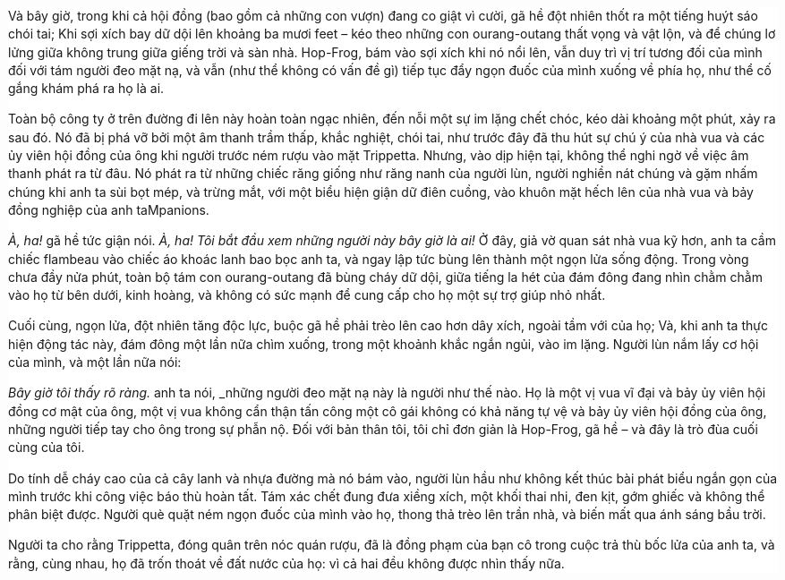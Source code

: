 Và bây giờ, trong khi cả hội đồng (bao gồm cả những con vượn) đang co giật vì cười, gã hề đột nhiên thốt ra một tiếng huýt sáo chói tai; Khi sợi xích bay dữ dội lên khoảng ba mươi feet – kéo theo những con ourang-outang thất vọng và vật lộn, và để chúng lơ lửng giữa không trung giữa giếng trời và sàn nhà. Hop-Frog, bám vào sợi xích khi nó nổi lên, vẫn duy trì vị trí tương đối của mình đối với tám người đeo mặt nạ, và vẫn (như thể không có vấn đề gì) tiếp tục đẩy ngọn đuốc của mình xuống về phía họ, như thể cố gắng khám phá ra họ là ai.

Toàn bộ công ty ở trên đường đi lên này hoàn toàn ngạc nhiên, đến nỗi một sự im lặng chết chóc, kéo dài khoảng một phút, xảy ra sau đó. Nó đã bị phá vỡ bởi một âm thanh trầm thấp, khắc nghiệt, chói tai, như trước đây đã thu hút sự chú ý của nhà vua và các ủy viên hội đồng của ông khi người trước ném rượu vào mặt Trippetta. Nhưng, vào dịp hiện tại, không thể nghi ngờ về việc âm thanh phát ra từ đâu. Nó phát ra từ những chiếc răng giống như răng nanh của người lùn, người nghiền nát chúng và gặm nhấm chúng khi anh ta sùi bọt mép, và trừng mắt, với một biểu hiện giận dữ điên cuồng, vào khuôn mặt hếch lên của nhà vua và bảy đồng nghiệp của anh taMpanions.

_À, ha!_ gã hề tức giận nói. _À, ha! Tôi bắt đầu xem những người này bây giờ là ai!_ Ở đây, giả vờ quan sát nhà vua kỹ hơn, anh ta cầm chiếc flambeau vào chiếc áo khoác lanh bao bọc anh ta, và ngay lập tức bùng lên thành một ngọn lửa sống động. Trong vòng chưa đầy nửa phút, toàn bộ tám con ourang-outang đã bùng cháy dữ dội, giữa tiếng la hét của đám đông đang nhìn chằm chằm vào họ từ bên dưới, kinh hoàng, và không có sức mạnh để cung cấp cho họ một sự trợ giúp nhỏ nhất.

Cuối cùng, ngọn lửa, đột nhiên tăng độc lực, buộc gã hề phải trèo lên cao hơn dây xích, ngoài tầm với của họ; Và, khi anh ta thực hiện động tác này, đám đông một lần nữa chìm xuống, trong một khoảnh khắc ngắn ngủi, vào im lặng. Người lùn nắm lấy cơ hội của mình, và một lần nữa nói:

_Bây giờ tôi thấy rõ ràng._ anh ta nói, _những người đeo mặt nạ này là người như thế nào. Họ là một vị vua vĩ đại và bảy ủy viên hội đồng cơ mật của ông, một vị vua không cẩn thận tấn công một cô gái không có khả năng tự vệ và bảy ủy viên hội đồng của ông, những người tiếp tay cho ông trong sự phẫn nộ. Đối với bản thân tôi, tôi chỉ đơn giản là Hop-Frog, gã hề – và đây là trò đùa cuối cùng của tôi.

Do tính dễ cháy cao của cả cây lanh và nhựa đường mà nó bám vào, người lùn hầu như không kết thúc bài phát biểu ngắn gọn của mình trước khi công việc báo thù hoàn tất. Tám xác chết đung đưa xiềng xích, một khối thai nhi, đen kịt, gớm ghiếc và không thể phân biệt được. Người què quặt ném ngọn đuốc của mình vào họ, thong thả trèo lên trần nhà, và biến mất qua ánh sáng bầu trời.

Người ta cho rằng Trippetta, đóng quân trên nóc quán rượu, đã là đồng phạm của bạn cô trong cuộc trả thù bốc lửa của anh ta, và rằng, cùng nhau, họ đã trốn thoát về đất nước của họ: vì cả hai đều không được nhìn thấy nữa.
